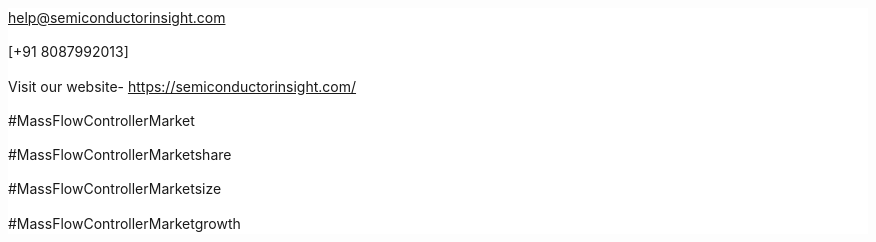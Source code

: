 help@semiconductorinsight.com   

[+91 8087992013]

Visit our website- https://semiconductorinsight.com/ 

#MassFlowControllerMarket

#MassFlowControllerMarketshare

#MassFlowControllerMarketsize

#MassFlowControllerMarketgrowth







